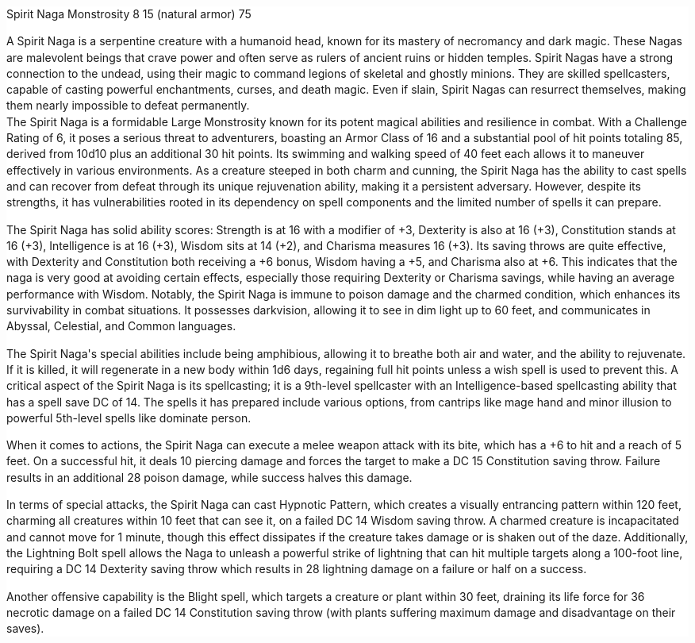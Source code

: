 <MonsterName/>Spirit Naga</MonsterName>
<CreatureType/>Monstrosity</CreatureType>
<CR/>8</CR>
<AC/>15 (natural armor)</AC>
<HP/>75</HP>
<summary>A Spirit Naga is a serpentine creature with a humanoid head, known for its mastery of necromancy and dark magic. These Nagas are malevolent beings that crave power and often serve as rulers of ancient ruins or hidden temples. Spirit Nagas have a strong connection to the undead, using their magic to command legions of skeletal and ghostly minions. They are skilled spellcasters, capable of casting powerful enchantments, curses, and death magic. Even if slain, Spirit Nagas can resurrect themselves, making them nearly impossible to defeat permanently.</summary>

<summary>The Spirit Naga is a formidable Large Monstrosity known for its potent magical abilities and resilience in combat. With a Challenge Rating of 6, it poses a serious threat to adventurers, boasting an Armor Class of 16 and a substantial pool of hit points totaling 85, derived from 10d10 plus an additional 30 hit points. Its swimming and walking speed of 40 feet each allows it to maneuver effectively in various environments. As a creature steeped in both charm and cunning, the Spirit Naga has the ability to cast spells and can recover from defeat through its unique rejuvenation ability, making it a persistent adversary. However, despite its strengths, it has vulnerabilities rooted in its dependency on spell components and the limited number of spells it can prepare. </summary>

<detail>

The Spirit Naga has solid ability scores: Strength is at 16 with a modifier of +3, Dexterity is also at 16 (+3), Constitution stands at 16 (+3), Intelligence is at 16 (+3), Wisdom sits at 14 (+2), and Charisma measures 16 (+3). Its saving throws are quite effective, with Dexterity and Constitution both receiving a +6 bonus, Wisdom having a +5, and Charisma also at +6. This indicates that the naga is very good at avoiding certain effects, especially those requiring Dexterity or Charisma savings, while having an average performance with Wisdom. Notably, the Spirit Naga is immune to poison damage and the charmed condition, which enhances its survivability in combat situations. It possesses darkvision, allowing it to see in dim light up to 60 feet, and communicates in Abyssal, Celestial, and Common languages.

The Spirit Naga's special abilities include being amphibious, allowing it to breathe both air and water, and the ability to rejuvenate. If it is killed, it will regenerate in a new body within 1d6 days, regaining full hit points unless a wish spell is used to prevent this. A critical aspect of the Spirit Naga is its spellcasting; it is a 9th-level spellcaster with an Intelligence-based spellcasting ability that has a spell save DC of 14. The spells it has prepared include various options, from cantrips like mage hand and minor illusion to powerful 5th-level spells like dominate person.

When it comes to actions, the Spirit Naga can execute a melee weapon attack with its bite, which has a +6 to hit and a reach of 5 feet. On a successful hit, it deals 10 piercing damage and forces the target to make a DC 15 Constitution saving throw. Failure results in an additional 28 poison damage, while success halves this damage. 

In terms of special attacks, the Spirit Naga can cast Hypnotic Pattern, which creates a visually entrancing pattern within 120 feet, charming all creatures within 10 feet that can see it, on a failed DC 14 Wisdom saving throw. A charmed creature is incapacitated and cannot move for 1 minute, though this effect dissipates if the creature takes damage or is shaken out of the daze. Additionally, the Lightning Bolt spell allows the Naga to unleash a powerful strike of lightning that can hit multiple targets along a 100-foot line, requiring a DC 14 Dexterity saving throw which results in 28 lightning damage on a failure or half on a success. 

Another offensive capability is the Blight spell, which targets a creature or plant within 30 feet, draining its life force for 36 necrotic damage on a failed DC 14 Constitution saving throw (with plants suffering maximum damage and disadvantage on their saves). 
